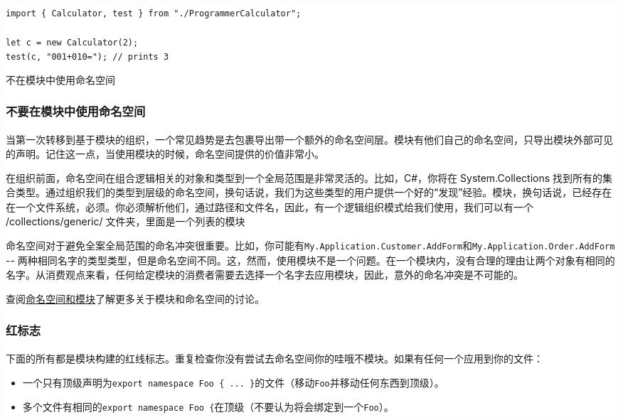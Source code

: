 ```
import { Calculator, test } from "./ProgrammerCalculator";

let c = new Calculator(2);
test(c, "001+010="); // prints 3
```

不在模块中使用命名空间



### 不要在模块中使用命名空间

当第一次转移到基于模块的组织，一个常见趋势是去包裹导出带一个额外的命名空间层。模块有他们自己的命名空间，只导出模块外部可见的声明。记住这一点，当使用模块的时候，命名空间提供的价值非常小。

在组织前面，命名空间在组合逻辑相关的对象和类型到一个全局范围是非常灵活的。比如，C#，你将在 System.Collections 找到所有的集合类型。通过组织我们的类型到层级的命名空间，换句话说，我们为这些类型的用户提供一个好的“发现”经验。模块，换句话说，已经存在在一个文件系统，必须。你必须解析他们，通过路径和文件名，因此，有一个逻辑组织模式给我们使用，我们可以有一个 /collections/generic/ 文件夹，里面是一个列表的模块

命名空间对于避免全案全局范围的命名冲突很重要。比如，你可能有`My.Application.Customer.AddForm`和`My.Application.Order.AddForm` -- 两种相同名字的类型类型，但是命名空间不同。这，然而，使用模块不是一个问题。在一个模块内，没有合理的理由让两个对象有相同的名字。从消费观点来看，任何给定模块的消费者需要去选择一个名字去应用模块，因此，意外的命名冲突是不可能的。

查阅[命名空间和模块]()了解更多关于模块和命名空间的讨论。

### 红标志

下面的所有都是模块构建的红线标志。重复检查你没有尝试去命名空间你的哇哦不模块。如果有任何一个应用到你的文件：

- 一个只有顶级声明为`export namespace Foo { ... }`的文件（移动`Foo`并移动任何东西到顶级）。

- 多个文件有相同的`export namespace Foo {`在顶级（不要认为将会绑定到一个`Foo`）。